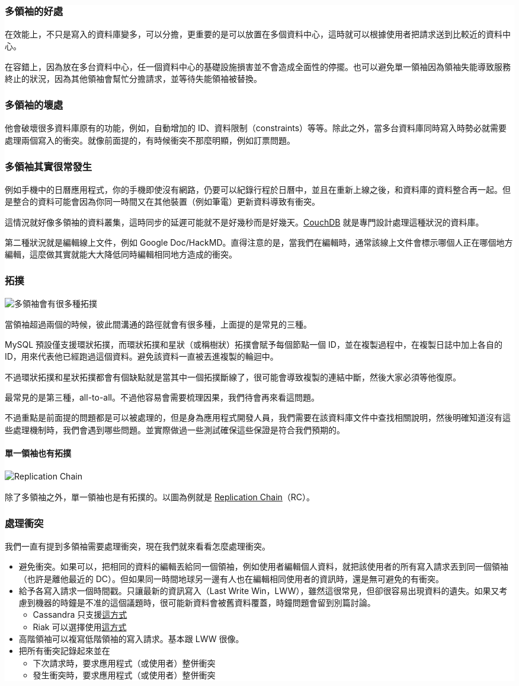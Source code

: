 ### 多領袖的好處

在效能上，不只是寫入的資料庫變多，可以分擔，更重要的是可以放置在多個資料中心，這時就可以根據使用者把請求送到比較近的資料中心。

在容錯上，因為放在多台資料中心，任一個資料中心的基礎設施損害並不會造成全面性的停擺。也可以避免單一領袖因為領袖失能導致服務終止的狀況，因為其他領袖會幫忙分擔請求，並等待失能領袖被替換。

### 多領袖的壞處

他會破壞很多資料庫原有的功能，例如，自動增加的 ID、資料限制（constraints）等等。除此之外，當多台資料庫同時寫入時勢必就需要處理兩個寫入的衝突。就像前面提的，有時候衝突不那麼明顯，例如訂票問題。

### 多領袖其實很常發生

例如手機中的日曆應用程式，你的手機即使沒有網路，仍要可以紀錄行程於日曆中，並且在重新上線之後，和資料庫的資料整合再一起。但是整合的資料可能會因為你同一時間又在其他裝置（例如筆電）更新資料導致有衝突。

這情況就好像多領袖的資料叢集，這時同步的延遲可能就不是好幾秒而是好幾天。[CouchDB](https://docs.couchdb.org/en/stable/replication/conflicts.html#replication-conflicts) 就是專門設計處理這種狀況的資料庫。

第二種狀況就是編輯線上文件，例如 Google Doc/HackMD。直得注意的是，當我們在編輯時，通常該線上文件會標示哪個人正在哪個地方編輯，這麼做其實就能大大降低同時編輯相同地方造成的衝突。

### 拓撲

![多領袖會有很多種拓撲](https://github.com/Vonng/ddia/raw/master/img/fig5-8.png)

當領袖超過兩個的時候，彼此間溝通的路徑就會有很多種，上面提的是常見的三種。

MySQL 預設僅支援環狀拓撲，而環狀拓撲和星狀（或稱樹狀）拓撲會賦予每個節點一個 ID，並在複製過程中，在複製日誌中加上各自的 ID，用來代表他已經跑過這個資料。避免該資料一直被丟進複製的輪迴中。

不過環狀拓撲和星狀拓撲都會有個缺點就是當其中一個拓撲斷線了，很可能會導致複製的連結中斷，然後大家必須等他復原。

最常見的是第三種，all-to-all。不過他容易會需要梳理因果，我們待會再來看這問題。

不過重點是前面提的問題都是可以被處理的，但是身為應用程式開發人員，我們需要在該資料庫文件中查找相關說明，然後明確知道沒有這些處理機制時，我們會遇到哪些問題。並實際做過一些測試確保這些保證是符合我們預期的。

#### 單一領袖也有拓撲

![Replication Chain](https://miro.medium.com/max/4800/1*TL6frkbEMlLOwuo6VTL5TA.png)

除了多領袖之外，單一領袖也是有拓撲的。以圖為例就是 [Replication Chain](https://medium.com/coinmonks/chain-replication-how-to-build-an-effective-kv-storage-part-1-2-b0ce10d5afc3)（RC）。

### 處理衝突

我們一直有提到多領袖需要處理衝突，現在我們就來看看怎麼處理衝突。

-   避免衝突。如果可以，把相同的資料的編輯丟給同一個領袖，例如使用者編輯個人資料，就把該使用者的所有寫入請求丟到同一個領袖（也許是離他最近的 DC）。但如果同一時間地球另一邊有人也在編輯相同使用者的資訊時，還是無可避免的有衝突。
-   給予各寫入請求一個時間戳。只讓最新的資訊寫入（Last Write Win，LWW），雖然這很常見，但卻很容易出現資料的遺失。如果又考慮到機器的時鐘是不准的這個議題時，很可能新資料會被舊資料覆蓋，時鐘問題會留到別篇討論。
    -   Cassandra 只支援[這方式](http://www.datastax.com/dev/blog/why-cassandra-doesnt-need-vector-clocks)
    -   Riak 可以選擇使用[這方式](https://riak.com/clocks-are-bad-or-welcome-to-distributed-systems/)
-   高階領袖可以複寫低階領袖的寫入請求。基本跟 LWW 很像。
-   把所有衝突記錄起來並在
    -   下次請求時，要求應用程式（或使用者）整併衝突
    -   發生衝突時，要求應用程式（或使用者）整併衝突
